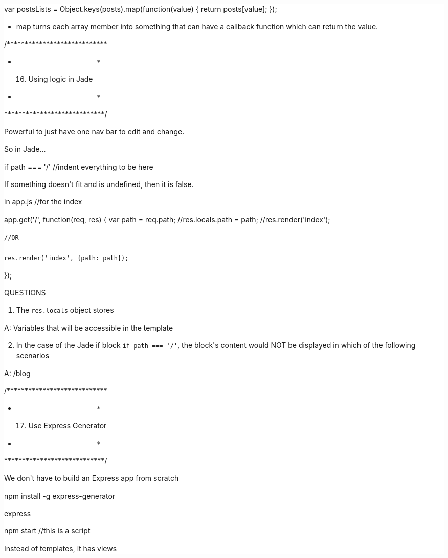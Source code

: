 var postsLists = Object.keys(posts).map(function(value) {
	return posts[value];
});

- map turns each array member into something that can have a callback function which can return the value.

/****************************
*							*
   16. Using logic in Jade
*							*
****************************/

Powerful to just have one nav bar to edit and change.

So in Jade...

if path === '/'
	//indent everything to be here

If something doesn't fit and is undefined, then it is false.

in app.js
//for the index

app.get('/', function(req, res) {
	var path = req.path;
	//res.locals.path = path;
	//res.render('index');

	//OR

	res.render('index', {path: path});
});

QUESTIONS

1. The `res.locals` object stores

A: Variables that will be accessible in the template

2. In the case of the Jade if block `if path === '/'`, the block's content would NOT be displayed in which of the following scenarios

A: /blog

/****************************
*							*
  17. Use Express Generator
*							*
****************************/

We don't have to build an Express app from scratch

npm install -g express-generator

express <appname>

npm start //this is a script

Instead of templates, it has views
